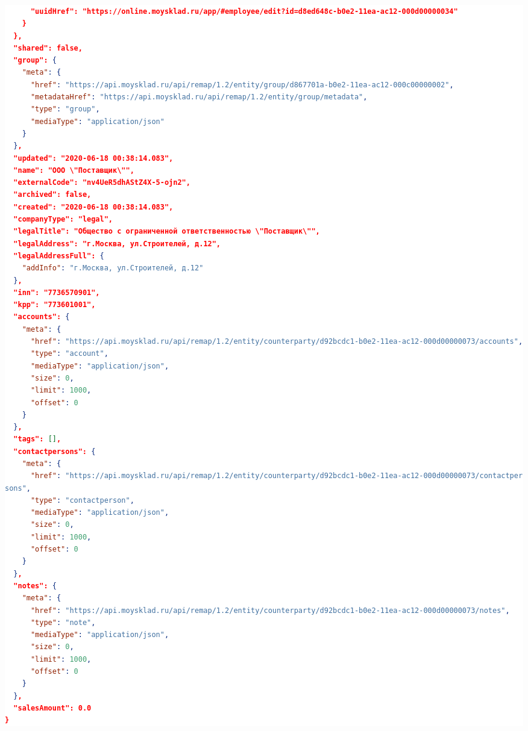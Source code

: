 ```json
      "uuidHref": "https://online.moysklad.ru/app/#employee/edit?id=d8ed648c-b0e2-11ea-ac12-000d00000034"
    }
  },
  "shared": false,
  "group": {
    "meta": {
      "href": "https://api.moysklad.ru/api/remap/1.2/entity/group/d867701a-b0e2-11ea-ac12-000c00000002",
      "metadataHref": "https://api.moysklad.ru/api/remap/1.2/entity/group/metadata",
      "type": "group",
      "mediaType": "application/json"
    }
  },
  "updated": "2020-06-18 00:38:14.083",
  "name": "ООО \"Поставщик\"",
  "externalCode": "nv4UeR5dhAStZ4X-5-ojn2",
  "archived": false,
  "created": "2020-06-18 00:38:14.083",
  "companyType": "legal",
  "legalTitle": "Общество с ограниченной ответственностью \"Поставщик\"",
  "legalAddress": "г.Москва, ул.Строителей, д.12",
  "legalAddressFull": {
    "addInfo": "г.Москва, ул.Строителей, д.12"
  },
  "inn": "7736570901",
  "kpp": "773601001",
  "accounts": {
    "meta": {
      "href": "https://api.moysklad.ru/api/remap/1.2/entity/counterparty/d92bcdc1-b0e2-11ea-ac12-000d00000073/accounts",
      "type": "account",
      "mediaType": "application/json",
      "size": 0,
      "limit": 1000,
      "offset": 0
    }
  },
  "tags": [],
  "contactpersons": {
    "meta": {
      "href": "https://api.moysklad.ru/api/remap/1.2/entity/counterparty/d92bcdc1-b0e2-11ea-ac12-000d00000073/contactpersons",
      "type": "contactperson",
      "mediaType": "application/json",
      "size": 0,
      "limit": 1000,
      "offset": 0
    }
  },
  "notes": {
    "meta": {
      "href": "https://api.moysklad.ru/api/remap/1.2/entity/counterparty/d92bcdc1-b0e2-11ea-ac12-000d00000073/notes",
      "type": "note",
      "mediaType": "application/json",
      "size": 0,
      "limit": 1000,
      "offset": 0
    }
  },
  "salesAmount": 0.0
}
```